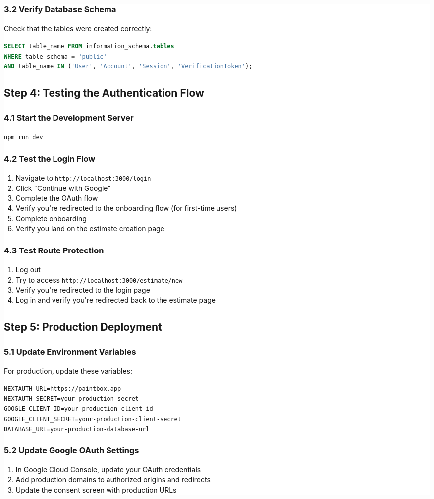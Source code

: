 ### 3.2 Verify Database Schema

Check that the tables were created correctly:

```sql
SELECT table_name FROM information_schema.tables 
WHERE table_schema = 'public' 
AND table_name IN ('User', 'Account', 'Session', 'VerificationToken');
```

## Step 4: Testing the Authentication Flow

### 4.1 Start the Development Server

```bash
npm run dev
```

### 4.2 Test the Login Flow

1. Navigate to `http://localhost:3000/login`
2. Click "Continue with Google"
3. Complete the OAuth flow
4. Verify you're redirected to the onboarding flow (for first-time users)
5. Complete onboarding
6. Verify you land on the estimate creation page

### 4.3 Test Route Protection

1. Log out
2. Try to access `http://localhost:3000/estimate/new`
3. Verify you're redirected to the login page
4. Log in and verify you're redirected back to the estimate page

## Step 5: Production Deployment

### 5.1 Update Environment Variables

For production, update these variables:

```env
NEXTAUTH_URL=https://paintbox.app
NEXTAUTH_SECRET=your-production-secret
GOOGLE_CLIENT_ID=your-production-client-id
GOOGLE_CLIENT_SECRET=your-production-client-secret
DATABASE_URL=your-production-database-url
```

### 5.2 Update Google OAuth Settings

1. In Google Cloud Console, update your OAuth credentials
2. Add production domains to authorized origins and redirects
3. Update the consent screen with production URLs
